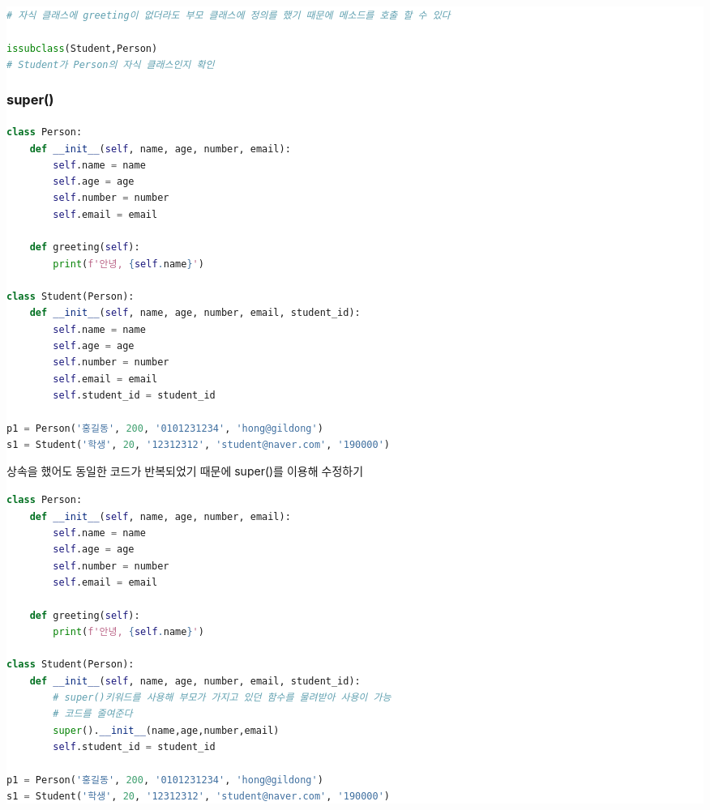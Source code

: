 ```python
# 자식 클래스에 greeting이 없더라도 부모 클래스에 정의를 했기 때문에 메소드를 호출 할 수 있다

issubclass(Student,Person)
# Student가 Person의 자식 클래스인지 확인
```

### super()

```python
class Person:
    def __init__(self, name, age, number, email):
        self.name = name
        self.age = age
        self.number = number
        self.email = email 
        
    def greeting(self):
        print(f'안녕, {self.name}')
        
class Student(Person):
    def __init__(self, name, age, number, email, student_id):
        self.name = name
        self.age = age
        self.number = number
        self.email = email 
        self.student_id = student_id
        
p1 = Person('홍길동', 200, '0101231234', 'hong@gildong')
s1 = Student('학생', 20, '12312312', 'student@naver.com', '190000')
```

상속을 했어도 동일한 코드가 반복되었기 때문에 super()를 이용해 수정하기 

```python
class Person:
    def __init__(self, name, age, number, email):
        self.name = name
        self.age = age
        self.number = number
        self.email = email 
        
    def greeting(self):
        print(f'안녕, {self.name}')
        
class Student(Person):
    def __init__(self, name, age, number, email, student_id):
        # super()키워드를 사용해 부모가 가지고 있던 함수를 물려받아 사용이 가능
        # 코드를 줄여준다
        super().__init__(name,age,number,email)
        self.student_id = student_id
        
p1 = Person('홍길동', 200, '0101231234', 'hong@gildong')
s1 = Student('학생', 20, '12312312', 'student@naver.com', '190000')
```
